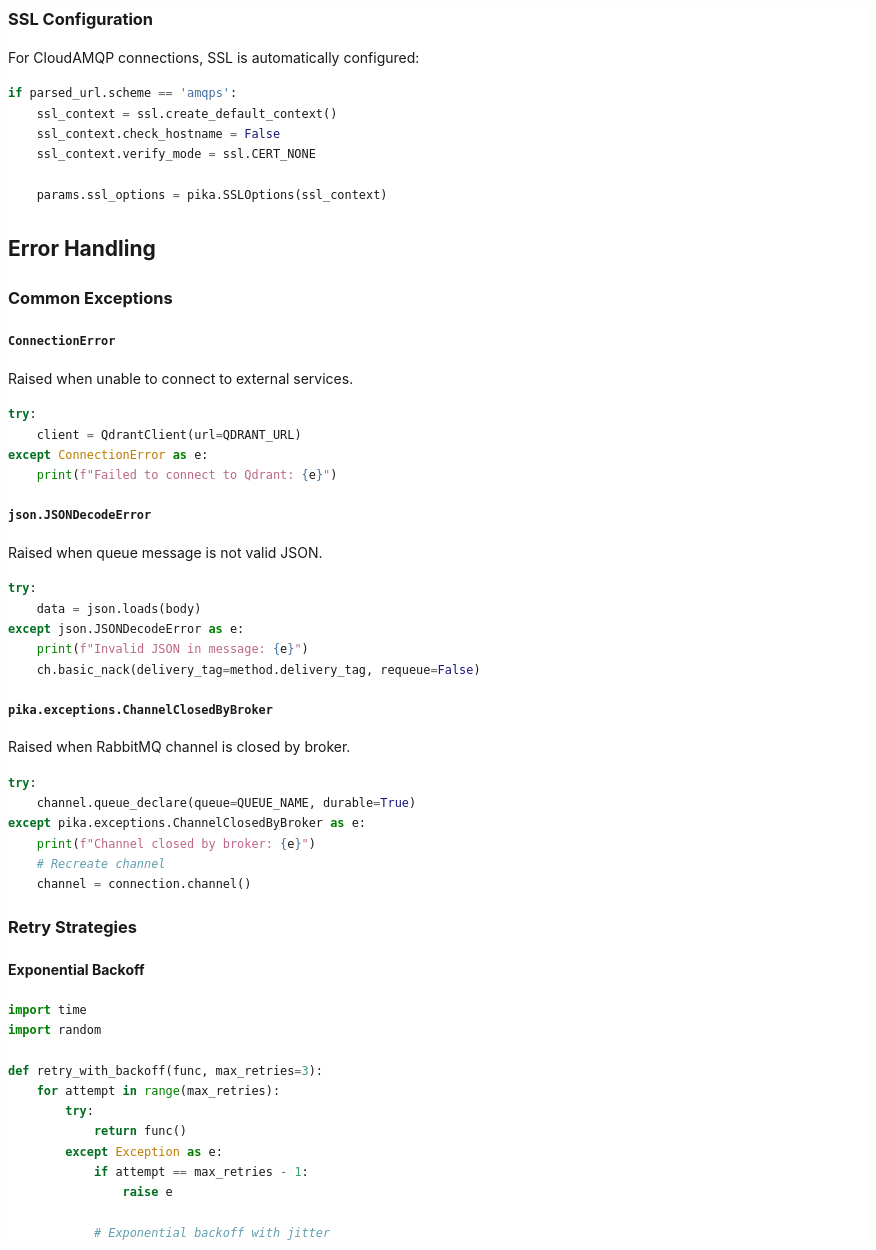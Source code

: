 ### SSL Configuration

For CloudAMQP connections, SSL is automatically configured:

```python
if parsed_url.scheme == 'amqps':
    ssl_context = ssl.create_default_context()
    ssl_context.check_hostname = False
    ssl_context.verify_mode = ssl.CERT_NONE
    
    params.ssl_options = pika.SSLOptions(ssl_context)
```

## Error Handling

### Common Exceptions

#### `ConnectionError`
Raised when unable to connect to external services.

```python
try:
    client = QdrantClient(url=QDRANT_URL)
except ConnectionError as e:
    print(f"Failed to connect to Qdrant: {e}")
```

#### `json.JSONDecodeError`
Raised when queue message is not valid JSON.

```python
try:
    data = json.loads(body)
except json.JSONDecodeError as e:
    print(f"Invalid JSON in message: {e}")
    ch.basic_nack(delivery_tag=method.delivery_tag, requeue=False)
```

#### `pika.exceptions.ChannelClosedByBroker`
Raised when RabbitMQ channel is closed by broker.

```python
try:
    channel.queue_declare(queue=QUEUE_NAME, durable=True)
except pika.exceptions.ChannelClosedByBroker as e:
    print(f"Channel closed by broker: {e}")
    # Recreate channel
    channel = connection.channel()
```

### Retry Strategies

#### Exponential Backoff
```python
import time
import random

def retry_with_backoff(func, max_retries=3):
    for attempt in range(max_retries):
        try:
            return func()
        except Exception as e:
            if attempt == max_retries - 1:
                raise e
            
            # Exponential backoff with jitter
```